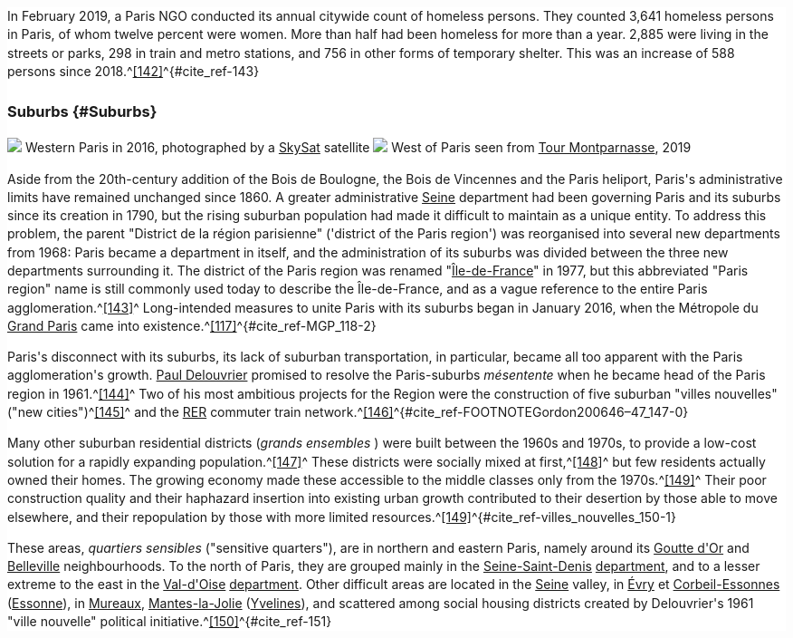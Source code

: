 In February 2019, a Paris NGO conducted its annual citywide count of homeless persons. They counted 3,641 homeless persons in Paris, of whom twelve percent were women. More than half had been homeless for more than a year. 2,885 were living in the streets or parks, 298 in train and metro stations, and 756 in other forms of temporary shelter. This was an increase of 588 persons since 2018.^[\[142\]](#cite_note-143)^{#cite_ref-143}  

### Suburbs {#Suburbs}

[![](//upload.wikimedia.org/wikipedia/commons/thumb/d/da/Paris%2C_France%2C_September_24%2C_2016_SkySat.jpg/220px-Paris%2C_France%2C_September_24%2C_2016_SkySat.jpg)](/wiki/File:Paris,_France,_September_24,_2016_SkySat.jpg) Western Paris in 2016, photographed by a [SkySat](/wiki/SkySat "SkySat") satellite [![](//upload.wikimedia.org/wikipedia/commons/thumb/5/56/West_of_Paris_seen_from_Tour_Montparnasse_-_2019-09-18.jpg/220px-West_of_Paris_seen_from_Tour_Montparnasse_-_2019-09-18.jpg)](/wiki/File:West_of_Paris_seen_from_Tour_Montparnasse_-_2019-09-18.jpg) West of Paris seen from [Tour Montparnasse](/wiki/Tour_Montparnasse "Tour Montparnasse"), 2019

Aside from the 20th-century addition of the Bois de Boulogne, the Bois de Vincennes and the Paris heliport, Paris's administrative limits have remained unchanged since 1860. A greater administrative [Seine](/wiki/Seine_(department) "Seine (department)") department had been governing Paris and its suburbs since its creation in 1790, but the rising suburban population had made it difficult to maintain as a unique entity. To address this problem, the parent "District de la région parisienne" ('district of the Paris region') was reorganised into several new departments from 1968: Paris became a department in itself, and the administration of its suburbs was divided between the three new departments surrounding it. The district of the Paris region was renamed "[Île-de-France](/wiki/%C3%8Ele-de-France "Île-de-France")" in 1977, but this abbreviated "Paris region" name is still commonly used today to describe the Île-de-France, and as a vague reference to the entire Paris agglomeration.^[\[143\]](#cite_note-144)^ Long-intended measures to unite Paris with its suburbs began in January 2016, when the Métropole du [Grand Paris](/wiki/Grand_Paris "Grand Paris") came into existence.^[\[117\]](#cite_note-MGP-118)^{#cite_ref-MGP_118-2}

Paris's disconnect with its suburbs, its lack of suburban transportation, in particular, became all too apparent with the Paris agglomeration's growth. [Paul Delouvrier](/wiki/Paul_Delouvrier "Paul Delouvrier") promised to resolve the Paris-suburbs *mésentente* when he became head of the Paris region in 1961.^[\[144\]](#cite_note-FOOTNOTEMasson1984536-145)^ Two of his most ambitious projects for the Region were the construction of five suburban "villes nouvelles" ("new cities")^[\[145\]](#cite_note-FOOTNOTEYarri2008407-146)^ and the [RER](/wiki/R%C3%A9seau_Express_R%C3%A9gional "Réseau Express Régional") commuter train network.^[\[146\]](#cite_note-FOOTNOTEGordon200646–47-147)^{#cite_ref-FOOTNOTEGordon200646–47_147-0}

Many other suburban residential districts (*grands ensembles* ) were built between the 1960s and 1970s, to provide a low-cost solution for a rapidly expanding population.^[\[147\]](#cite_note-FOOTNOTECastells198375-148)^ These districts were socially mixed at first,^[\[148\]](#cite_note-FOOTNOTETomasBlancBonillaIERP2003237-149)^ but few residents actually owned their homes. The growing economy made these accessible to the middle classes only from the 1970s.^[\[149\]](#cite_note-villes_nouvelles-150)^ Their poor construction quality and their haphazard insertion into existing urban growth contributed to their desertion by those able to move elsewhere, and their repopulation by those with more limited resources.^[\[149\]](#cite_note-villes_nouvelles-150)^{#cite_ref-villes_nouvelles_150-1}

These areas, *quartiers sensibles* ("sensitive quarters"), are in northern and eastern Paris, namely around its [Goutte d'Or](/wiki/Goutte_d%27Or "Goutte d'Or") and [Belleville](/wiki/Belleville,_Paris "Belleville, Paris") neighbourhoods. To the north of Paris, they are grouped mainly in the [Seine-Saint-Denis](/wiki/Seine-Saint-Denis "Seine-Saint-Denis") [department](/wiki/Department_(France) "Department (France)"), and to a lesser extreme to the east in the [Val-d'Oise](/wiki/Val-d%27Oise "Val-d'Oise") [department](/wiki/Department_(France) "Department (France)"). Other difficult areas are located in the [Seine](/wiki/Seine "Seine") valley, in [Évry](/wiki/%C3%89vry_(Essonne) "Évry (Essonne)") et [Corbeil-Essonnes](/wiki/Corbeil-Essonnes "Corbeil-Essonnes") ([Essonne](/wiki/Essonne_(d%C3%A9partement) "Essonne (département)")), in [Mureaux](/wiki/Les_Mureaux "Les Mureaux"), [Mantes-la-Jolie](/wiki/Mantes-la-Jolie "Mantes-la-Jolie") ([Yvelines](/wiki/Yvelines "Yvelines")), and scattered among social housing districts created by Delouvrier's 1961 "ville nouvelle" political initiative.^[\[150\]](#cite_note-151)^{#cite_ref-151}
